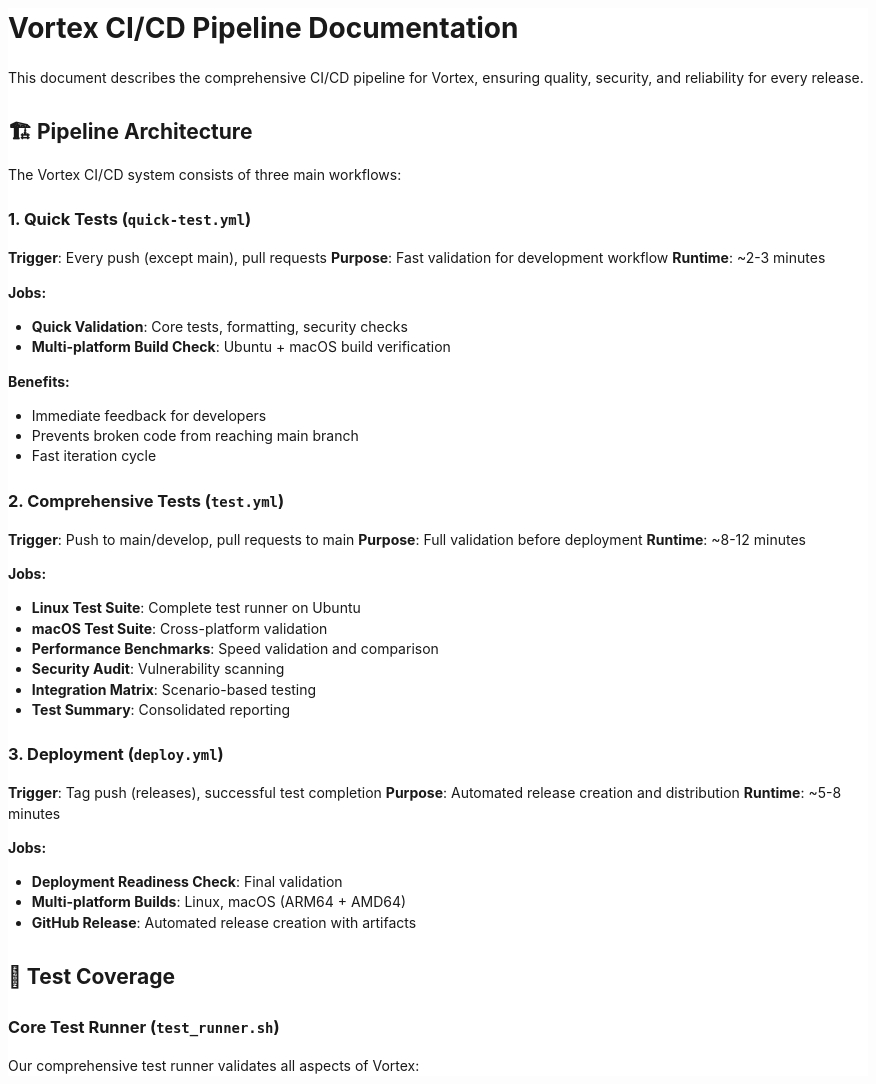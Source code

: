 # Vortex CI/CD Pipeline Documentation

This document describes the comprehensive CI/CD pipeline for Vortex, ensuring quality, security, and reliability for every release.

## 🏗️ Pipeline Architecture

The Vortex CI/CD system consists of three main workflows:

### 1. **Quick Tests** (`quick-test.yml`)
**Trigger**: Every push (except main), pull requests
**Purpose**: Fast validation for development workflow
**Runtime**: ~2-3 minutes

**Jobs:**
- **Quick Validation**: Core tests, formatting, security checks
- **Multi-platform Build Check**: Ubuntu + macOS build verification

**Benefits:**
- Immediate feedback for developers
- Prevents broken code from reaching main branch
- Fast iteration cycle

### 2. **Comprehensive Tests** (`test.yml`)
**Trigger**: Push to main/develop, pull requests to main
**Purpose**: Full validation before deployment
**Runtime**: ~8-12 minutes

**Jobs:**
- **Linux Test Suite**: Complete test runner on Ubuntu
- **macOS Test Suite**: Cross-platform validation
- **Performance Benchmarks**: Speed validation and comparison
- **Security Audit**: Vulnerability scanning
- **Integration Matrix**: Scenario-based testing
- **Test Summary**: Consolidated reporting

### 3. **Deployment** (`deploy.yml`)
**Trigger**: Tag push (releases), successful test completion
**Purpose**: Automated release creation and distribution
**Runtime**: ~5-8 minutes

**Jobs:**
- **Deployment Readiness Check**: Final validation
- **Multi-platform Builds**: Linux, macOS (ARM64 + AMD64)
- **GitHub Release**: Automated release creation with artifacts

## 🧪 Test Coverage

### **Core Test Runner** (`test_runner.sh`)
Our comprehensive test runner validates all aspects of Vortex:
